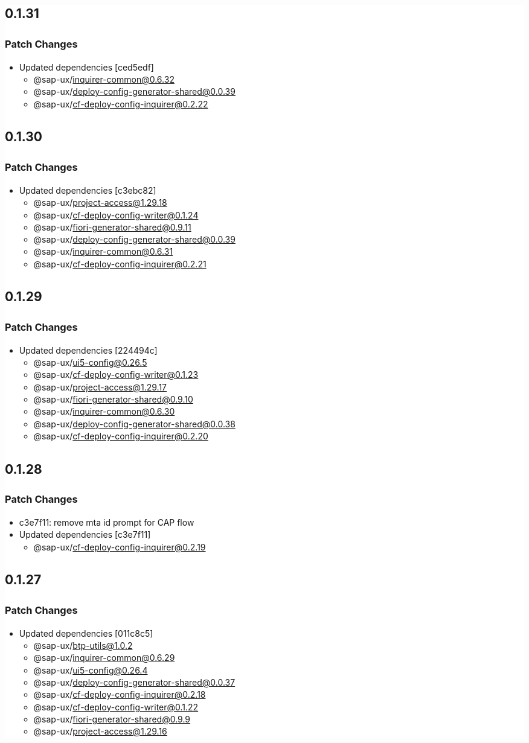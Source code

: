 ## 0.1.31

### Patch Changes

-   Updated dependencies [ced5edf]
    -   @sap-ux/inquirer-common@0.6.32
    -   @sap-ux/deploy-config-generator-shared@0.0.39
    -   @sap-ux/cf-deploy-config-inquirer@0.2.22

## 0.1.30

### Patch Changes

-   Updated dependencies [c3ebc82]
    -   @sap-ux/project-access@1.29.18
    -   @sap-ux/cf-deploy-config-writer@0.1.24
    -   @sap-ux/fiori-generator-shared@0.9.11
    -   @sap-ux/deploy-config-generator-shared@0.0.39
    -   @sap-ux/inquirer-common@0.6.31
    -   @sap-ux/cf-deploy-config-inquirer@0.2.21

## 0.1.29

### Patch Changes

-   Updated dependencies [224494c]
    -   @sap-ux/ui5-config@0.26.5
    -   @sap-ux/cf-deploy-config-writer@0.1.23
    -   @sap-ux/project-access@1.29.17
    -   @sap-ux/fiori-generator-shared@0.9.10
    -   @sap-ux/inquirer-common@0.6.30
    -   @sap-ux/deploy-config-generator-shared@0.0.38
    -   @sap-ux/cf-deploy-config-inquirer@0.2.20

## 0.1.28

### Patch Changes

-   c3e7f11: remove mta id prompt for CAP flow
-   Updated dependencies [c3e7f11]
    -   @sap-ux/cf-deploy-config-inquirer@0.2.19

## 0.1.27

### Patch Changes

-   Updated dependencies [011c8c5]
    -   @sap-ux/btp-utils@1.0.2
    -   @sap-ux/inquirer-common@0.6.29
    -   @sap-ux/ui5-config@0.26.4
    -   @sap-ux/deploy-config-generator-shared@0.0.37
    -   @sap-ux/cf-deploy-config-inquirer@0.2.18
    -   @sap-ux/cf-deploy-config-writer@0.1.22
    -   @sap-ux/fiori-generator-shared@0.9.9
    -   @sap-ux/project-access@1.29.16
